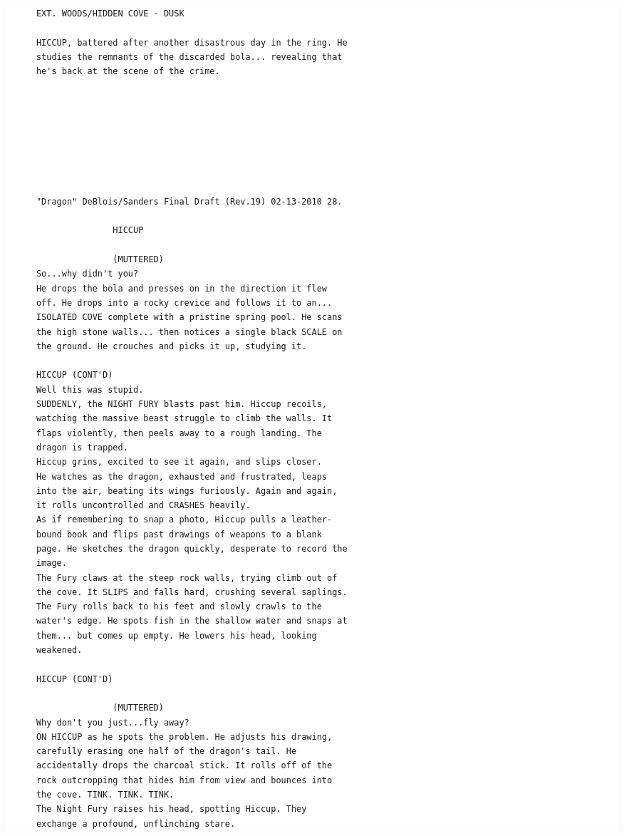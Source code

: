           EXT. WOODS/HIDDEN COVE - DUSK

          HICCUP, battered after another disastrous day in the ring. He
          studies the remnants of the discarded bola... revealing that
          he's back at the scene of the crime.

                         

                         

                         

                         
          "Dragon" DeBlois/Sanders Final Draft (Rev.19) 02-13-2010 28.

                         HICCUP

                         (MUTTERED)
          So...why didn't you?
          He drops the bola and presses on in the direction it flew
          off. He drops into a rocky crevice and follows it to an...
          ISOLATED COVE complete with a pristine spring pool. He scans
          the high stone walls... then notices a single black SCALE on
          the ground. He crouches and picks it up, studying it.

          HICCUP (CONT'D)
          Well this was stupid.
          SUDDENLY, the NIGHT FURY blasts past him. Hiccup recoils,
          watching the massive beast struggle to climb the walls. It
          flaps violently, then peels away to a rough landing. The
          dragon is trapped.
          Hiccup grins, excited to see it again, and slips closer.
          He watches as the dragon, exhausted and frustrated, leaps
          into the air, beating its wings furiously. Again and again,
          it rolls uncontrolled and CRASHES heavily.
          As if remembering to snap a photo, Hiccup pulls a leather-
          bound book and flips past drawings of weapons to a blank
          page. He sketches the dragon quickly, desperate to record the
          image.
          The Fury claws at the steep rock walls, trying climb out of
          the cove. It SLIPS and falls hard, crushing several saplings.
          The Fury rolls back to his feet and slowly crawls to the
          water's edge. He spots fish in the shallow water and snaps at
          them... but comes up empty. He lowers his head, looking
          weakened.

          HICCUP (CONT'D)

                         (MUTTERED)
          Why don't you just...fly away?
          ON HICCUP as he spots the problem. He adjusts his drawing,
          carefully erasing one half of the dragon's tail. He
          accidentally drops the charcoal stick. It rolls off of the
          rock outcropping that hides him from view and bounces into
          the cove. TINK. TINK. TINK.
          The Night Fury raises his head, spotting Hiccup. They
          exchange a profound, unflinching stare.
